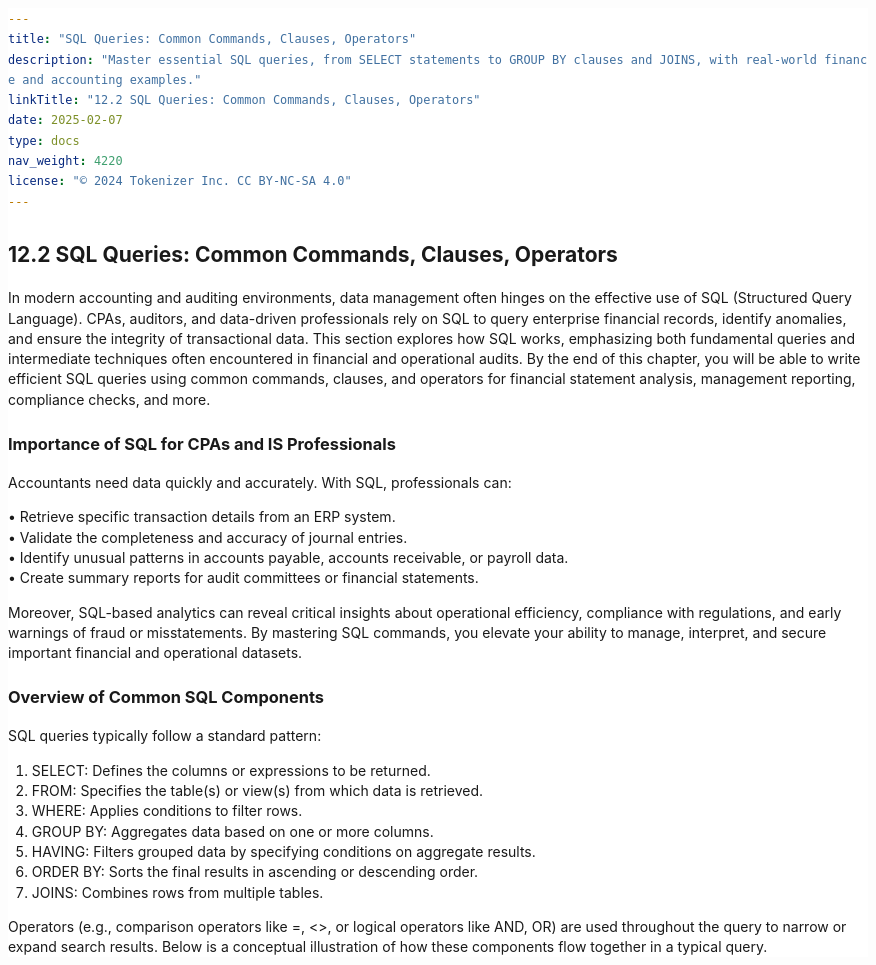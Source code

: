 ```yaml
---
title: "SQL Queries: Common Commands, Clauses, Operators"
description: "Master essential SQL queries, from SELECT statements to GROUP BY clauses and JOINS, with real-world finance and accounting examples."
linkTitle: "12.2 SQL Queries: Common Commands, Clauses, Operators"
date: 2025-02-07
type: docs
nav_weight: 4220
license: "© 2024 Tokenizer Inc. CC BY-NC-SA 4.0"
---
```


## 12.2 SQL Queries: Common Commands, Clauses, Operators

In modern accounting and auditing environments, data management often hinges on the effective use of SQL (Structured Query Language). CPAs, auditors, and data-driven professionals rely on SQL to query enterprise financial records, identify anomalies, and ensure the integrity of transactional data. This section explores how SQL works, emphasizing both fundamental queries and intermediate techniques often encountered in financial and operational audits. By the end of this chapter, you will be able to write efficient SQL queries using common commands, clauses, and operators for financial statement analysis, management reporting, compliance checks, and more.

  
### Importance of SQL for CPAs and IS Professionals

Accountants need data quickly and accurately. With SQL, professionals can:

• Retrieve specific transaction details from an ERP system.  
• Validate the completeness and accuracy of journal entries.  
• Identify unusual patterns in accounts payable, accounts receivable, or payroll data.  
• Create summary reports for audit committees or financial statements.  

Moreover, SQL-based analytics can reveal critical insights about operational efficiency, compliance with regulations, and early warnings of fraud or misstatements. By mastering SQL commands, you elevate your ability to manage, interpret, and secure important financial and operational datasets.

  
### Overview of Common SQL Components

SQL queries typically follow a standard pattern:

1. SELECT: Defines the columns or expressions to be returned.  
2. FROM: Specifies the table(s) or view(s) from which data is retrieved.  
3. WHERE: Applies conditions to filter rows.  
4. GROUP BY: Aggregates data based on one or more columns.  
5. HAVING: Filters grouped data by specifying conditions on aggregate results.  
6. ORDER BY: Sorts the final results in ascending or descending order.  
7. JOINS: Combines rows from multiple tables.  

Operators (e.g., comparison operators like =, <>, or logical operators like AND, OR) are used throughout the query to narrow or expand search results. Below is a conceptual illustration of how these components flow together in a typical query.
